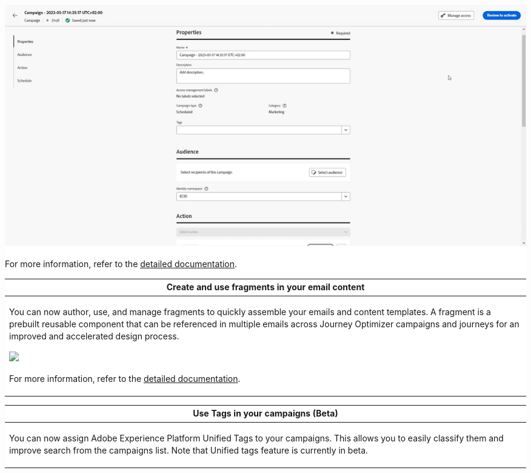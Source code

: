 <img src="assets/do-not-localize/experiment.gif"/>
<p>For more information, refer to the <a href="../content-management/content-experiment.md">detailed documentation</a>.</p>
</td>
</tr>
</tbody>
</table>




<table>
<thead>
<tr>
<th><strong>Create and use fragments in your email content</strong><br/></th>
</tr>
</thead>
<tbody>
<tr>
<td>
<p>You can now author, use, and manage fragments to quickly assemble your emails and content templates. A fragment is a prebuilt reusable component that can be referenced in multiple emails across Journey Optimizer campaigns and journeys for an improved and accelerated design process.</p>
<img src="assets/do-not-localize/fragments.gif"/>
<p>For more information, refer to the <a href="../content-management/fragments.md">detailed documentation</a>.</p>
</td>
</tr>
</tbody>
</table>


<table>
<thead>
<tr>
<th><strong>Use Tags in your campaigns (Beta)</strong><br/></th>
</tr>
</thead>
<tbody>
<tr>
<td>
<p>You can now assign Adobe Experience Platform Unified Tags to your campaigns. This allows you to easily classify them and improve search from the campaigns list. Note that Unified tags feature is currently in beta.</p>
